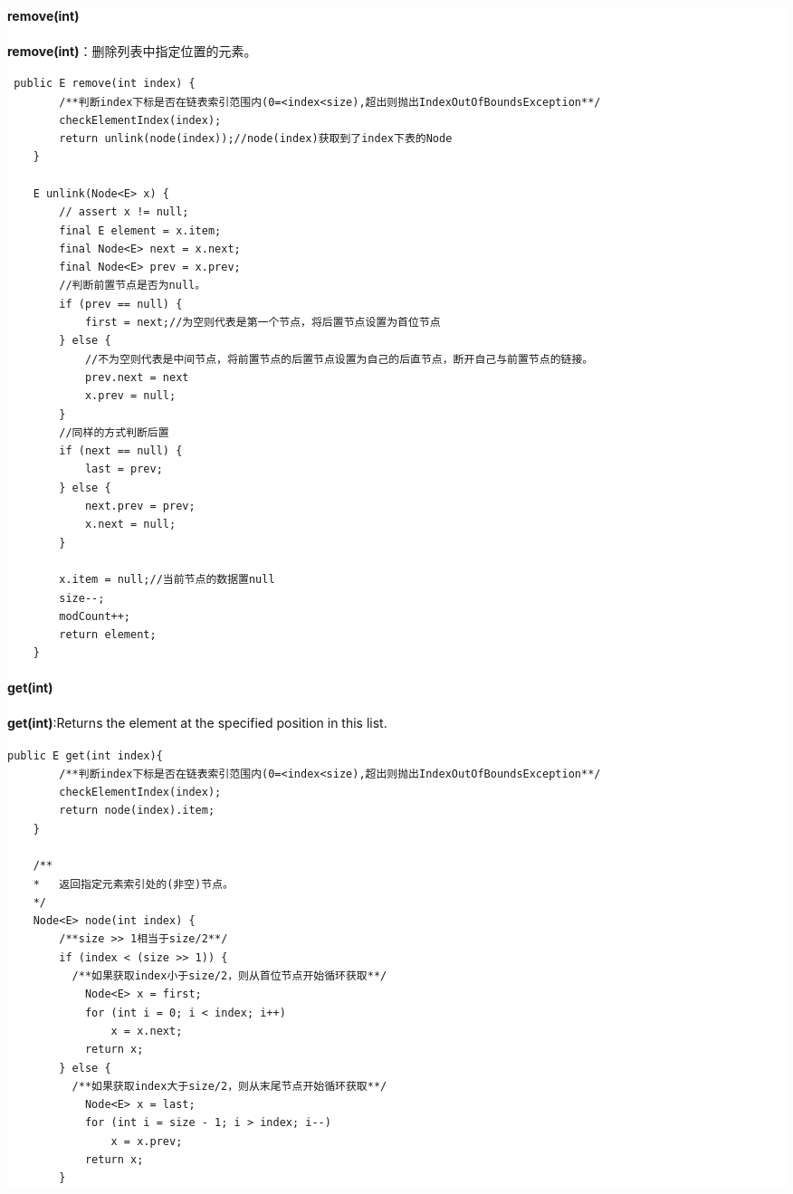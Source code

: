 #### remove(int)
**remove(int)**：删除列表中指定位置的元素。
```
 public E remove(int index) {
        /**判断index下标是否在链表索引范围内(0=<index<size),超出则抛出IndexOutOfBoundsException**/
        checkElementIndex(index);
        return unlink(node(index));//node(index)获取到了index下表的Node
    }
    
    E unlink(Node<E> x) {
        // assert x != null;
        final E element = x.item;
        final Node<E> next = x.next;
        final Node<E> prev = x.prev;
        //判断前置节点是否为null。
        if (prev == null) {
            first = next;//为空则代表是第一个节点，将后置节点设置为首位节点
        } else {
            //不为空则代表是中间节点，将前置节点的后置节点设置为自己的后直节点，断开自己与前置节点的链接。
            prev.next = next 
            x.prev = null;
        }
        //同样的方式判断后置
        if (next == null) {
            last = prev;
        } else {
            next.prev = prev;
            x.next = null;
        }
            
        x.item = null;//当前节点的数据置null
        size--;
        modCount++;
        return element; 
    }
```
#### get(int)
**get(int)**:Returns the element at the specified position in this list.
```
public E get(int index){
        /**判断index下标是否在链表索引范围内(0=<index<size),超出则抛出IndexOutOfBoundsException**/
        checkElementIndex(index);
        return node(index).item;
    }
    
    /**
    *   返回指定元素索引处的(非空)节点。
    */
    Node<E> node(int index) {
        /**size >> 1相当于size/2**/
        if (index < (size >> 1)) { 
          /**如果获取index小于size/2，则从首位节点开始循环获取**/
            Node<E> x = first;  
            for (int i = 0; i < index; i++)
                x = x.next;
            return x;
        } else {
          /**如果获取index大于size/2，则从末尾节点开始循环获取**/
            Node<E> x = last;
            for (int i = size - 1; i > index; i--)
                x = x.prev;
            return x;
        }
```